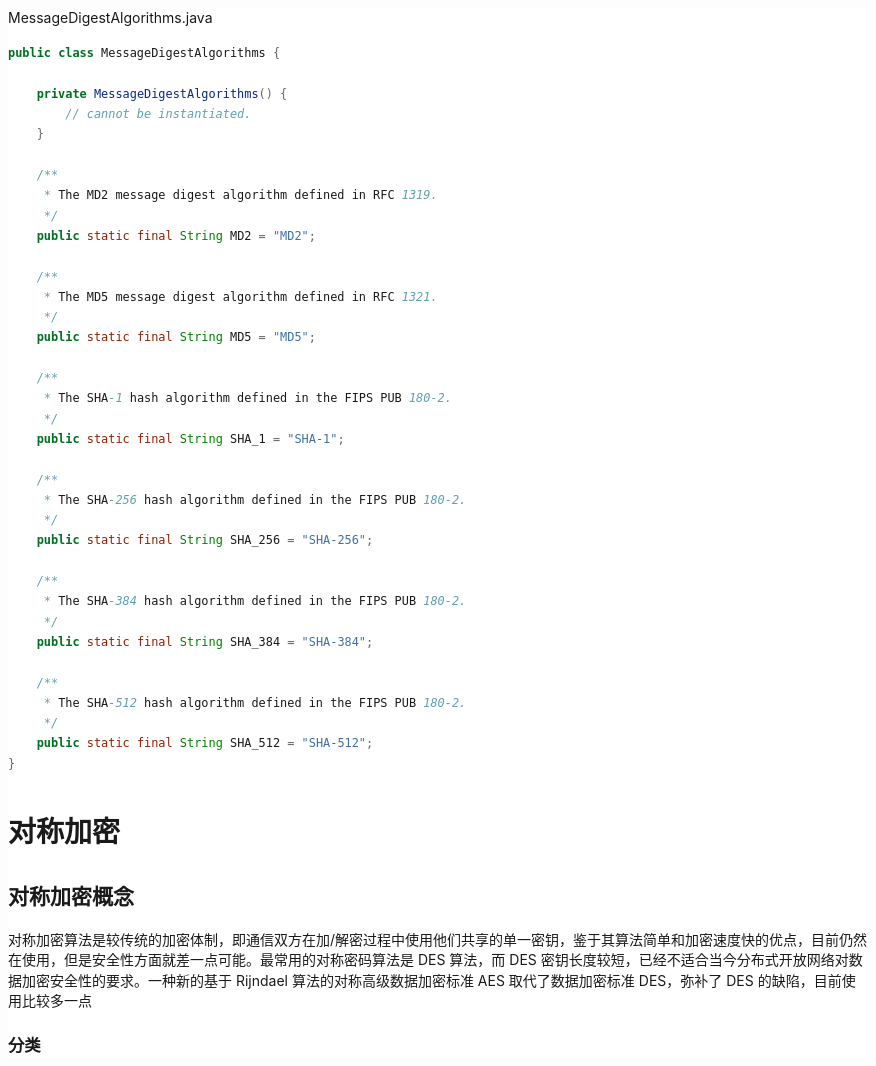 MessageDigestAlgorithms.java

```java
public class MessageDigestAlgorithms {

    private MessageDigestAlgorithms() {
        // cannot be instantiated.
    }

    /**
     * The MD2 message digest algorithm defined in RFC 1319.
     */
    public static final String MD2 = "MD2";

    /**
     * The MD5 message digest algorithm defined in RFC 1321.
     */
    public static final String MD5 = "MD5";

    /**
     * The SHA-1 hash algorithm defined in the FIPS PUB 180-2.
     */
    public static final String SHA_1 = "SHA-1";

    /**
     * The SHA-256 hash algorithm defined in the FIPS PUB 180-2.
     */
    public static final String SHA_256 = "SHA-256";

    /**
     * The SHA-384 hash algorithm defined in the FIPS PUB 180-2.
     */
    public static final String SHA_384 = "SHA-384";

    /**
     * The SHA-512 hash algorithm defined in the FIPS PUB 180-2.
     */
    public static final String SHA_512 = "SHA-512";
}
```

# 对称加密

## 对称加密概念

对称加密算法是较传统的加密体制，即通信双方在加/解密过程中使用他们共享的单一密钥，鉴于其算法简单和加密速度快的优点，目前仍然在使用，但是安全性方面就差一点可能。最常用的对称密码算法是 DES 算法，而 DES 密钥长度较短，已经不适合当今分布式开放网络对数据加密安全性的要求。一种新的基于 Rijndael 算法的对称高级数据加密标准 AES 取代了数据加密标准 DES，弥补了 DES 的缺陷，目前使用比较多一点

### 分类
